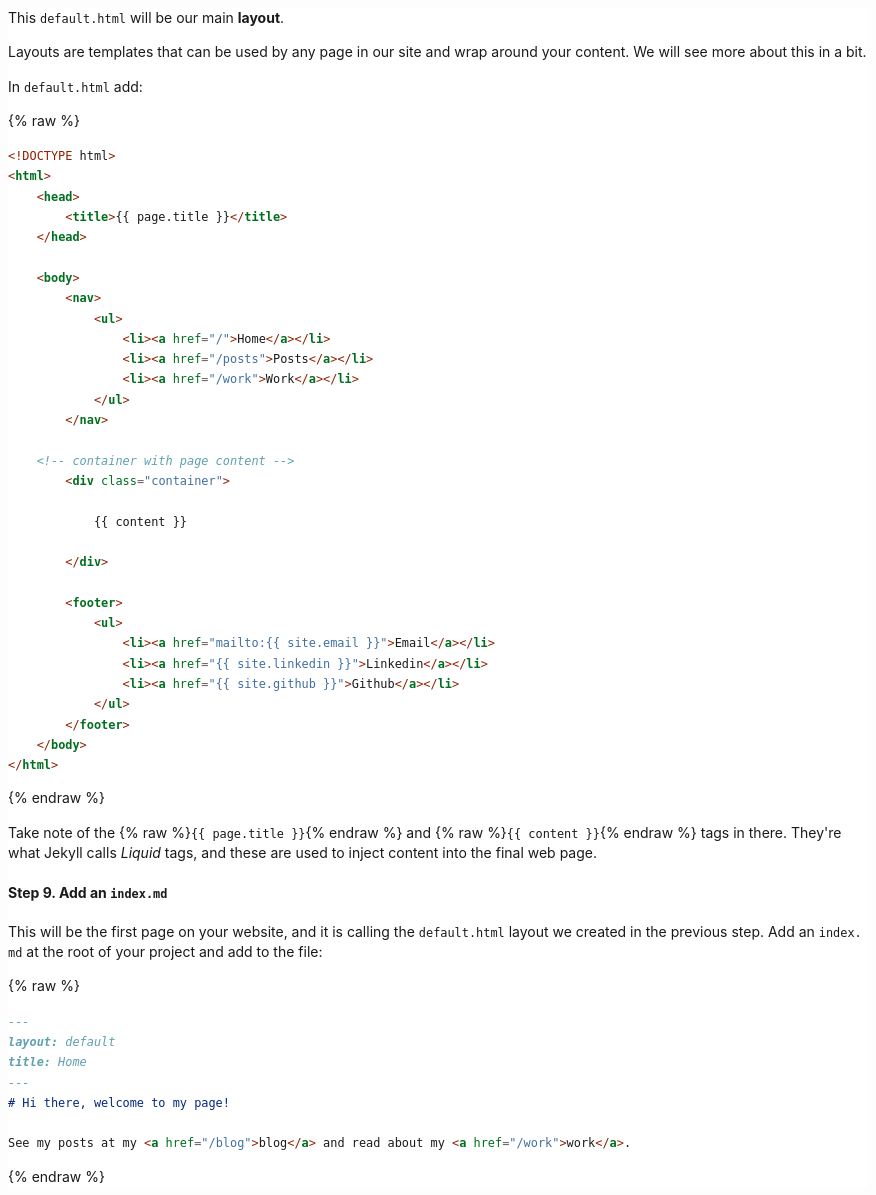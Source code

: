 This `default.html` will be our main **layout**.

Layouts are templates that can be used by any page in our site and wrap around your content.
We will see more about this in a bit.

In `default.html` add:

{% raw %}
```html
<!DOCTYPE html>
<html>
	<head>
   		<title>{{ page.title }}</title>
 	</head>

 	<body>
 		<nav>
	    	<ul>
 	        	<li><a href="/">Home</a></li>
 	        	<li><a href="/posts">Posts</a></li>
 	        	<li><a href="/work">Work</a></li>
 	    	</ul>
 		</nav>

   	<!-- container with page content -->
 		<div class="container">

   			{{ content }}

 		</div>

 		<footer>
 	    	<ul>
 	        	<li><a href="mailto:{{ site.email }}">Email</a></li>
         		<li><a href="{{ site.linkedin }}">Linkedin</a></li>
         		<li><a href="{{ site.github }}">Github</a></li>
 			</ul>
 		</footer>
 	</body>
</html>
```
{% endraw %}

Take note of the {% raw %}`{{ page.title }}`{% endraw %} and {% raw %}`{{ content }}`{% endraw %} tags in there.
They're what Jekyll calls *Liquid* tags, and these are used to inject content into the final web page.

#### Step 9. Add an `index.md`
This will be the first page on your website, and it is calling the `default.html` layout we created in the previous step.
Add an `index.md` at the root of your project and add to the file:

{% raw %}
```markdown
---
layout: default
title: Home
---
# Hi there, welcome to my page!

See my posts at my <a href="/blog">blog</a> and read about my <a href="/work">work</a>.

```
{% endraw %}
